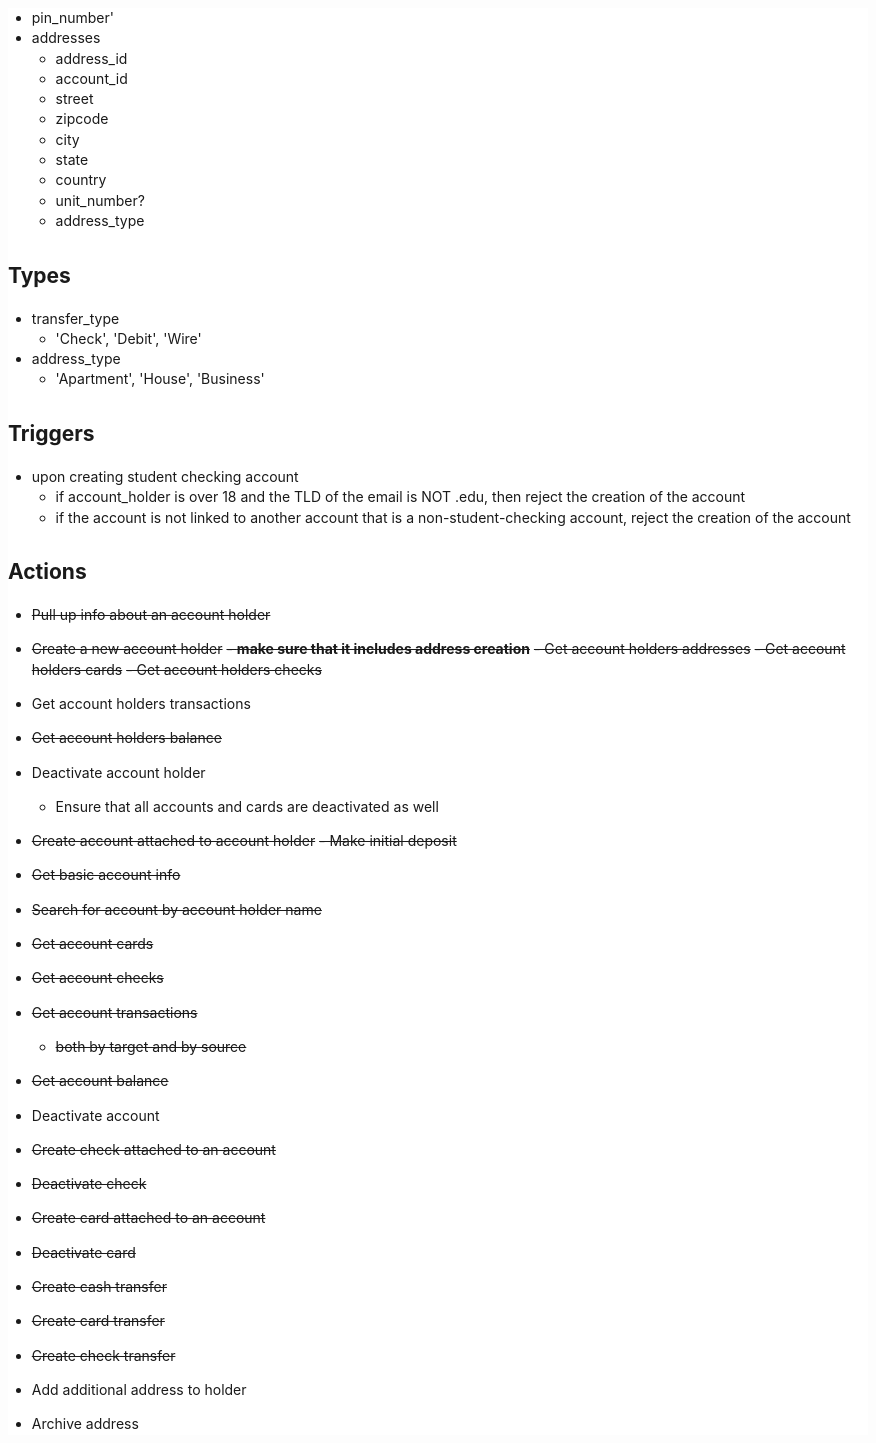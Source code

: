   - pin_number'
- addresses
  - address_id
  - account_id
  - street
  - zipcode
  - city
  - state
  - country
  - unit_number?
  - address_type

## Types
- transfer_type
  - 'Check', 'Debit', 'Wire' 
- address_type
  - 'Apartment', 'House', 'Business'

## Triggers
- upon creating student checking account
  - if account_holder is over 18 and the TLD of the email is NOT .edu, then reject the creation of the account
  - if the account is not linked to another account that is a non-student-checking account, reject the creation of the account

## Actions
  - ~~Pull up info about an account holder~~
  - ~~Create a new account holder~~
    ~~- **make sure that it includes address creation**~~
  ~~- Get account holders addresses~~
  ~~- Get account holders cards~~
  ~~- Get account holders checks~~
  - Get account holders transactions
  - ~~Get account holders balance~~
  - Deactivate account holder
    - Ensure that all accounts and cards are deactivated as well
    
  - ~~Create account attached to account holder~~
    ~~- Make initial deposit~~
  - ~~Get basic account info~~
  - ~~Search for account by account holder name~~
  - ~~Get account cards~~
  - ~~Get account checks~~
  - ~~Get account transactions~~
    - ~~both by target and by source~~
  - ~~Get account balance~~
  - Deactivate account

  - ~~Create check attached to an account~~
  - ~~Deactivate check~~

  - ~~Create card attached to an account~~
  - ~~Deactivate card~~

  - ~~Create cash transfer~~
  - ~~Create card transfer~~
  - ~~Create check transfer~~
  
  - Add additional address to holder
  - Archive address